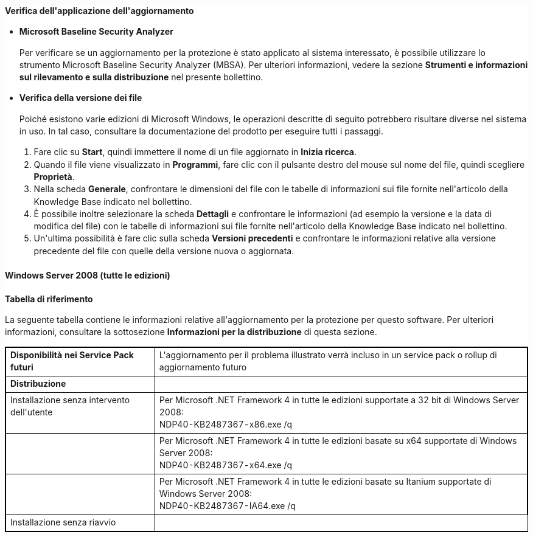 **Verifica dell'applicazione dell'aggiornamento**

-   **Microsoft Baseline Security Analyzer**

    Per verificare se un aggiornamento per la protezione è stato applicato al sistema interessato, è possibile utilizzare lo strumento Microsoft Baseline Security Analyzer (MBSA). Per ulteriori informazioni, vedere la sezione **Strumenti e informazioni sul rilevamento e sulla distribuzione** nel presente bollettino.

-   **Verifica della versione dei file**

    Poiché esistono varie edizioni di Microsoft Windows, le operazioni descritte di seguito potrebbero risultare diverse nel sistema in uso. In tal caso, consultare la documentazione del prodotto per eseguire tutti i passaggi.

    1.  Fare clic su **Start**, quindi immettere il nome di un file aggiornato in **Inizia ricerca**.
    2.  Quando il file viene visualizzato in **Programmi**, fare clic con il pulsante destro del mouse sul nome del file, quindi scegliere **Proprietà**.
    3.  Nella scheda **Generale**, confrontare le dimensioni del file con le tabelle di informazioni sui file fornite nell'articolo della Knowledge Base indicato nel bollettino.
    4.  È possibile inoltre selezionare la scheda **Dettagli** e confrontare le informazioni (ad esempio la versione e la data di modifica del file) con le tabelle di informazioni sui file fornite nell'articolo della Knowledge Base indicato nel bollettino.
    5.  Un'ultima possibilità è fare clic sulla scheda **Versioni precedenti** e confrontare le informazioni relative alla versione precedente del file con quelle della versione nuova o aggiornata.

#### Windows Server 2008 (tutte le edizioni)

**Tabella di riferimento**

La seguente tabella contiene le informazioni relative all'aggiornamento per la protezione per questo software. Per ulteriori informazioni, consultare la sottosezione **Informazioni per la distribuzione** di questa sezione.

<p> </p>
<table style="border:1px solid black;">
<tbody>
<tr class="odd">
<td style="border:1px solid black;"><strong>Disponibilità nei Service Pack futuri</strong></td>
<td style="border:1px solid black;">L'aggiornamento per il problema illustrato verrà incluso in un service pack o rollup di aggiornamento futuro</td>
</tr>  
<tr class="even">
<td style="border:1px solid black;"><strong>Distribuzione</strong></td>
<td style="border:1px solid black;"></td>
</tr>  
<tr class="odd">
<td style="border:1px solid black;">Installazione senza intervento dell'utente</td>
<td style="border:1px solid black;">Per Microsoft .NET Framework 4 in tutte le edizioni supportate a 32 bit di Windows Server 2008:<br />
NDP40-KB2487367-x86.exe /q</td>
</tr>
<tr class="even">
<td style="border:1px solid black;"></td>
<td style="border:1px solid black;">Per Microsoft .NET Framework 4 in tutte le edizioni basate su x64 supportate di Windows Server 2008:<br />
NDP40-KB2487367-x64.exe /q</td>
</tr>
<tr class="odd">
<td style="border:1px solid black;"></td>
<td style="border:1px solid black;">Per Microsoft .NET Framework 4 in tutte le edizioni basate su Itanium supportate di Windows Server 2008:<br />
NDP40-KB2487367-IA64.exe /q</td>
</tr>
<tr class="even">
<td style="border:1px solid black;">Installazione senza riavvio</td>